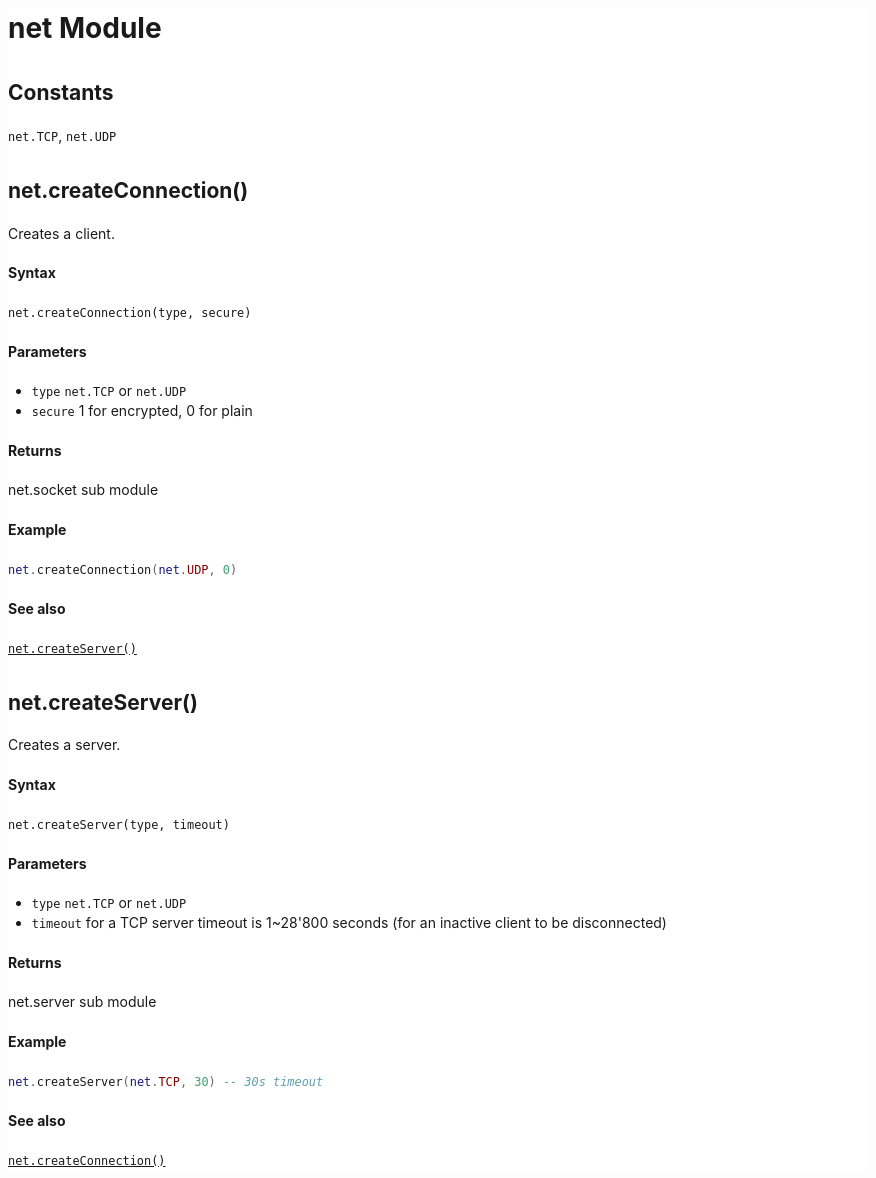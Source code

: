 # net Module

## Constants
`net.TCP`, `net.UDP`

## net.createConnection()

Creates a client.

#### Syntax
`net.createConnection(type, secure)`

#### Parameters
- `type` `net.TCP` or `net.UDP`
- `secure` 1 for encrypted, 0 for plain

#### Returns
net.socket sub module

#### Example

```lua
net.createConnection(net.UDP, 0)
```

#### See also
[`net.createServer()`](#netcreateserver)

## net.createServer()

Creates a server.

#### Syntax
`net.createServer(type, timeout)`

#### Parameters
- `type` `net.TCP` or `net.UDP`
- `timeout` for a TCP server timeout is 1~28'800 seconds (for an inactive client to be disconnected)

#### Returns
net.server sub module

#### Example

```lua
net.createServer(net.TCP, 30) -- 30s timeout
```

#### See also
[`net.createConnection()`](#netcreateconnection)

